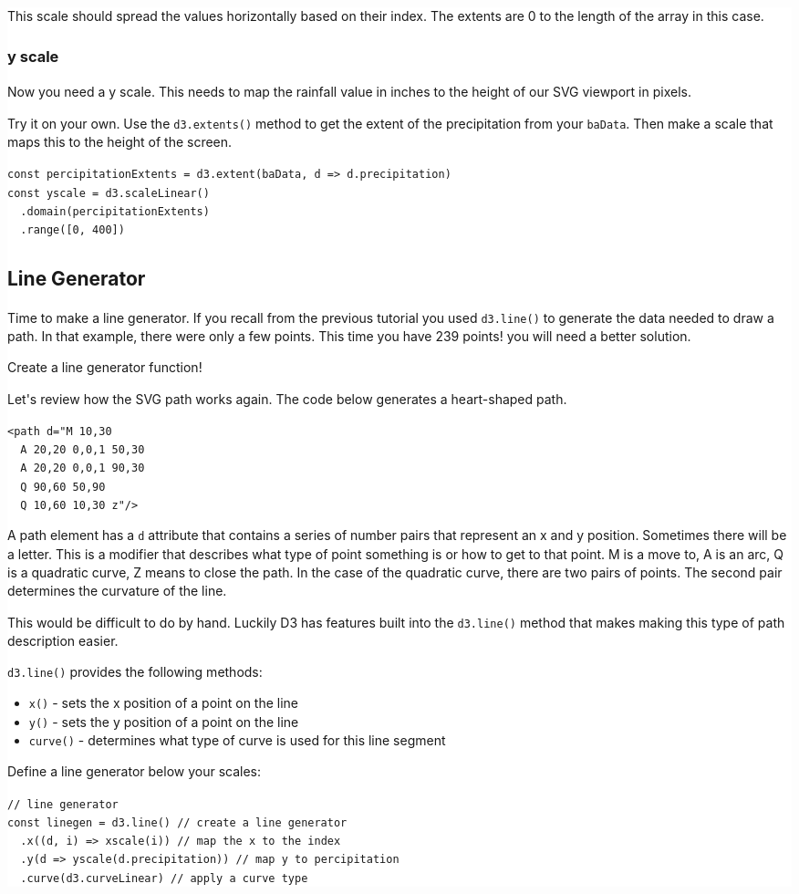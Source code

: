 This scale should spread the values horizontally based on their index. The extents are 0 to the length of the array in this case. 

### y scale

Now you need a y scale. This needs to map the rainfall value in inches to the height of our SVG viewport in pixels. 

Try it on your own. Use the `d3.extents()` method to get the extent of the precipitation from your `baData`. Then make a scale that maps this to the height of the screen.

```JS
const percipitationExtents = d3.extent(baData, d => d.precipitation)
const yscale = d3.scaleLinear()
  .domain(percipitationExtents)
  .range([0, 400])
```

## Line Generator

Time to make a line generator. If you recall from the previous tutorial you used `d3.line()` to generate the data needed to draw a path. In that example, there were only a few points. This time you have 239 points! you will need a better solution. 

Create a line generator function! 

Let's review how the SVG path works again. The code below generates a heart-shaped path.

```SVG
<path d="M 10,30
  A 20,20 0,0,1 50,30
  A 20,20 0,0,1 90,30
  Q 90,60 50,90
  Q 10,60 10,30 z"/>
```

A path element has a `d` attribute that contains a series of number pairs that represent an x and y position. Sometimes there will be a letter. This is a modifier that describes what type of point something is or how to get to that point. M is a move to, A is an arc, Q is a quadratic curve, Z means to close the path. In the case of the quadratic curve, there are two pairs of points. The second pair determines the curvature of the line. 

This would be difficult to do by hand. Luckily D3 has features built into the `d3.line()` method that makes making this type of path description easier.

`d3.line()` provides the following methods:

- `x()` - sets the x position of a point on the line
- `y()` - sets the y position of a point on the line
- `curve()` - determines what type of curve is used for this line segment

Define a line generator below your scales: 

```JS
// line generator
const linegen = d3.line() // create a line generator
  .x((d, i) => xscale(i)) // map the x to the index
  .y(d => yscale(d.precipitation)) // map y to percipitation
  .curve(d3.curveLinear) // apply a curve type
```

